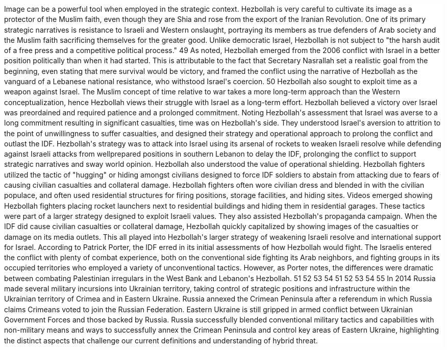 Image can be a powerful tool when employed in the strategic context. Hezbollah is very careful to cultivate its image as a protector of the Muslim faith, even though they are Shia and rose from the export of the Iranian Revolution. One of its primary strategic narratives is resistance to Israeli and Western onslaught, portraying its members as true defenders of Arab society and the Muslim faith sacrificing themselves for the greater good. Unlike democratic Israel, Hezbollah is not subject to "the harsh audit of a free press and a competitive political process."
49
As noted, Hezbollah emerged from the 2006 conflict with Israel in a better position politically than when it had started. This is attributable to the fact that Secretary Nasrallah set a realistic goal from the beginning, even stating that mere survival would be victory, and framed the conflict using the narrative of Hezbollah as the vanguard of a Lebanese national resistance, who withstood Israel's coercion. 
50
Hezbollah also sought to exploit time as a weapon against Israel. The Muslim concept of time relative to war takes a more long-term approach than the Western conceptualization, hence Hezbollah views their struggle with Israel as a long-term effort. Hezbollah believed a victory over Israel was preordained and required patience and a prolonged commitment. Noting Hezbollah's assessment that Israel was averse to a long commitment resulting in significant casualties, time was on Hezbollah's side. They understood Israel's aversion to attrition to the point of unwillingness to suffer casualties, and designed their strategy and operational approach to prolong the conflict and outlast the IDF. Hezbollah's strategy was to attack into Israel using its arsenal of rockets to weaken Israeli resolve while defending against Israeli attacks from wellprepared positions in southern Lebanon to delay the IDF, prolonging the conflict to support strategic narratives and sway world opinion.
Hezbollah also understood the value of operational shielding. Hezbollah fighters utilized the tactic of "hugging" or hiding amongst civilians designed to force IDF soldiers to abstain from attacking due to fears of causing civilian casualties and collateral damage. Hezbollah fighters often wore civilian dress and blended in with the civilian populace, and often used residential structures for firing positions, storage facilities, and hiding sites. Videos emerged showing Hezbollah fighters placing rocket launchers next to residential buildings and hiding them in residential garages. These tactics were part of a larger strategy designed to exploit Israeli values.
They also assisted Hezbollah's propaganda campaign. When the IDF did cause civilian casualties or collateral damage, Hezbollah quickly capitalized by showing images of the casualties or damage on its media outlets. This all played into Hezbollah's larger strategy of weakening Israeli resolve and international support for Israel.
According to Patrick Porter, the IDF erred in its initial assessments of how Hezbollah would fight. The Israelis entered the conflict with plenty of combat experience, both on the conventional side fighting its Arab neighbors, and fighting groups in its occupied territories who employed a variety of unconventional tactics. However, as Porter notes, the differences were dramatic between combating Palestinian irregulars in the West Bank and Lebanon's Hezbollah. 
51
52
53
54
51
52
53
54
55
In 2014 Russia made several military incursions into Ukrainian territory, taking control of strategic positions and infrastructure within the Ukrainian territory of Crimea and in Eastern Ukraine. Russia annexed the Crimean Peninsula after a referendum in which Russia claims Crimeans voted to join the Russian Federation. Eastern Ukraine is still gripped in armed conflict between Ukrainian Government Forces and those backed by Russia. Russia successfully blended conventional military tactics and capabilities with non-military means and ways to successfully annex the Crimean Peninsula and control key areas of Eastern Ukraine, highlighting the distinct aspects that challenge our current definitions and understanding of hybrid threat.